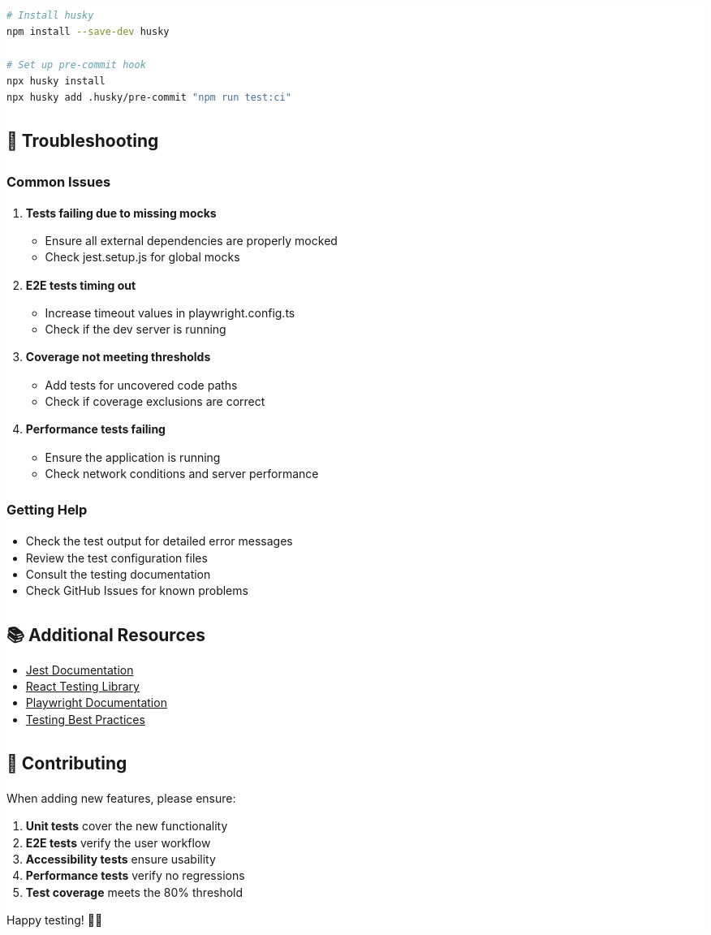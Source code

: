 ```bash
# Install husky
npm install --save-dev husky

# Set up pre-commit hook
npx husky install
npx husky add .husky/pre-commit "npm run test:ci"
```

## 🐛 Troubleshooting

### Common Issues

1. **Tests failing due to missing mocks**
   - Ensure all external dependencies are properly mocked
   - Check jest.setup.js for global mocks

2. **E2E tests timing out**
   - Increase timeout values in playwright.config.ts
   - Check if the dev server is running

3. **Coverage not meeting thresholds**
   - Add tests for uncovered code paths
   - Check if coverage exclusions are correct

4. **Performance tests failing**
   - Ensure the application is running
   - Check network conditions and server performance

### Getting Help

- Check the test output for detailed error messages
- Review the test configuration files
- Consult the testing documentation
- Check GitHub Issues for known problems

## 📚 Additional Resources

- [Jest Documentation](https://jestjs.io/docs/getting-started)
- [React Testing Library](https://testing-library.com/docs/react-testing-library/intro/)
- [Playwright Documentation](https://playwright.dev/docs/intro)
- [Testing Best Practices](https://kentcdodds.com/blog/common-mistakes-with-react-testing-library)

## 🎉 Contributing

When adding new features, please ensure:

1. **Unit tests** cover the new functionality
2. **E2E tests** verify the user workflow
3. **Accessibility tests** ensure usability
4. **Performance tests** verify no regressions
5. **Test coverage** meets the 80% threshold

Happy testing! 🧪✨


